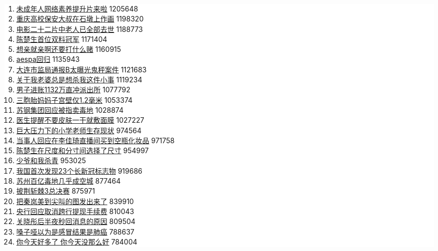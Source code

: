 1. [未成年人网络素养提升片来啦](https://s.weibo.com/weibo?q=%23%E6%9C%AA%E6%88%90%E5%B9%B4%E4%BA%BA%E7%BD%91%E7%BB%9C%E7%B4%A0%E5%85%BB%E6%8F%90%E5%8D%87%E7%89%87%E6%9D%A5%E5%95%A6%23&t=31&band_rank=3&Refer=top) 1205648
1. [重庆高校保安大叔在石墩上作画](https://s.weibo.com/weibo?q=%23%E9%87%8D%E5%BA%86%E9%AB%98%E6%A0%A1%E4%BF%9D%E5%AE%89%E5%A4%A7%E5%8F%94%E5%9C%A8%E7%9F%B3%E5%A2%A9%E4%B8%8A%E4%BD%9C%E7%94%BB%23&t=31&band_rank=37&Refer=top) 1198320
1. [电影二十二片中老人已全部去世](https://s.weibo.com/weibo?q=%23%E7%94%B5%E5%BD%B1%E4%BA%8C%E5%8D%81%E4%BA%8C%E7%89%87%E4%B8%AD%E8%80%81%E4%BA%BA%E5%B7%B2%E5%85%A8%E9%83%A8%E5%8E%BB%E4%B8%96%23&t=31&band_rank=12&Refer=top) 1188773
1. [陈楚生首位双料冠军](https://s.weibo.com/weibo?q=%23%E9%99%88%E6%A5%9A%E7%94%9F%E9%A6%96%E4%BD%8D%E5%8F%8C%E6%96%99%E5%86%A0%E5%86%9B%23&t=31&band_rank=9&Refer=top) 1171404
1. [想亲就亲啊还要打什么赌](https://s.weibo.com/weibo?q=%23%E6%83%B3%E4%BA%B2%E5%B0%B1%E4%BA%B2%E5%95%8A%E8%BF%98%E8%A6%81%E6%89%93%E4%BB%80%E4%B9%88%E8%B5%8C%23&t=31&band_rank=22&Refer=top) 1160915
1. [aespa回归](https://s.weibo.com/weibo?q=aespa%E5%9B%9E%E5%BD%92&t=31&band_rank=7&Refer=top) 1135943
1. [大连市监局通报B太曝光鬼秤案件](https://s.weibo.com/weibo?q=%23%E5%A4%A7%E8%BF%9E%E5%B8%82%E7%9B%91%E5%B1%80%E9%80%9A%E6%8A%A5B%E5%A4%AA%E6%9B%9D%E5%85%89%E9%AC%BC%E7%A7%A4%E6%A1%88%E4%BB%B6%23&t=31&band_rank=4&Refer=top) 1121683
1. [关于我老婆总是想杀我这件小事](https://s.weibo.com/weibo?q=%23%E5%85%B3%E4%BA%8E%E6%88%91%E8%80%81%E5%A9%86%E6%80%BB%E6%98%AF%E6%83%B3%E6%9D%80%E6%88%91%E8%BF%99%E4%BB%B6%E5%B0%8F%E4%BA%8B%23&t=31&band_rank=29&Refer=top) 1119234
1. [男子进账1132万直冲派出所](https://s.weibo.com/weibo?q=%23%E7%94%B7%E5%AD%90%E8%BF%9B%E8%B4%A61132%E4%B8%87%E7%9B%B4%E5%86%B2%E6%B4%BE%E5%87%BA%E6%89%80%23&t=31&band_rank=25&Refer=top) 1077792
1. [三胞胎妈妈子宫壁仅1.2毫米](https://s.weibo.com/weibo?q=%E4%B8%89%E8%83%9E%E8%83%8E%E5%A6%88%E5%A6%88%E5%AD%90%E5%AE%AB%E5%A3%81%E4%BB%851.2%E6%AF%AB%E7%B1%B3&t=31&band_rank=32&Refer=top) 1053374
1. [苏钢集团回应被指卖毒地](https://s.weibo.com/weibo?q=%23%E8%8B%8F%E9%92%A2%E9%9B%86%E5%9B%A2%E5%9B%9E%E5%BA%94%E8%A2%AB%E6%8C%87%E5%8D%96%E6%AF%92%E5%9C%B0%23&t=31&band_rank=6&Refer=top) 1028874
1. [医生提醒不要皮肤一干就敷面膜](https://s.weibo.com/weibo?q=%23%E5%8C%BB%E7%94%9F%E6%8F%90%E9%86%92%E4%B8%8D%E8%A6%81%E7%9A%AE%E8%82%A4%E4%B8%80%E5%B9%B2%E5%B0%B1%E6%95%B7%E9%9D%A2%E8%86%9C%23&t=31&band_rank=36&Refer=top) 1027227
1. [巨大压力下的小学老师生存现状](https://s.weibo.com/weibo?q=%23%E5%B7%A8%E5%A4%A7%E5%8E%8B%E5%8A%9B%E4%B8%8B%E7%9A%84%E5%B0%8F%E5%AD%A6%E8%80%81%E5%B8%88%E7%94%9F%E5%AD%98%E7%8E%B0%E7%8A%B6%23&t=31&band_rank=7&Refer=top) 974564
1. [当事人回应在李佳琦直播间买到空瓶化妆品](https://s.weibo.com/weibo?q=%23%E5%BD%93%E4%BA%8B%E4%BA%BA%E5%9B%9E%E5%BA%94%E5%9C%A8%E6%9D%8E%E4%BD%B3%E7%90%A6%E7%9B%B4%E6%92%AD%E9%97%B4%E4%B9%B0%E5%88%B0%E7%A9%BA%E7%93%B6%E5%8C%96%E5%A6%86%E5%93%81%23&t=31&band_rank=8&Refer=top) 971758
1. [陈楚生在尺度和分寸间选择了尺寸](https://s.weibo.com/weibo?q=%23%E9%99%88%E6%A5%9A%E7%94%9F%E5%9C%A8%E5%B0%BA%E5%BA%A6%E5%92%8C%E5%88%86%E5%AF%B8%E9%97%B4%E9%80%89%E6%8B%A9%E4%BA%86%E5%B0%BA%E5%AF%B8%23&t=31&band_rank=6&Refer=top) 954997
1. [少爷和我杀青](https://s.weibo.com/weibo?q=%23%E5%B0%91%E7%88%B7%E5%92%8C%E6%88%91%E6%9D%80%E9%9D%92%23&t=31&band_rank=5&Refer=top) 953025
1. [我国首次发现23个长新冠标志物](https://s.weibo.com/weibo?q=%23%E6%88%91%E5%9B%BD%E9%A6%96%E6%AC%A1%E5%8F%91%E7%8E%B023%E4%B8%AA%E9%95%BF%E6%96%B0%E5%86%A0%E6%A0%87%E5%BF%97%E7%89%A9%23&t=31&band_rank=5&Refer=top) 919686
1. [苏州百亿毒地几乎成空城](https://s.weibo.com/weibo?q=%23%E8%8B%8F%E5%B7%9E%E7%99%BE%E4%BA%BF%E6%AF%92%E5%9C%B0%E5%87%A0%E4%B9%8E%E6%88%90%E7%A9%BA%E5%9F%8E%23&t=31&band_rank=7&Refer=top) 877464
1. [披荆斩棘3总决赛](https://s.weibo.com/weibo?q=%23%E6%8A%AB%E8%8D%86%E6%96%A9%E6%A3%983%E6%80%BB%E5%86%B3%E8%B5%9B%23&t=31&band_rank=47&Refer=top) 875971
1. [把秦岚美到尖叫的图发出来了](https://s.weibo.com/weibo?q=%23%E6%8A%8A%E7%A7%A6%E5%B2%9A%E7%BE%8E%E5%88%B0%E5%B0%96%E5%8F%AB%E7%9A%84%E5%9B%BE%E5%8F%91%E5%87%BA%E6%9D%A5%E4%BA%86%23&t=31&band_rank=5&Refer=top) 839910
1. [央行回应取消跨行提现手续费](https://s.weibo.com/weibo?q=%23%E5%A4%AE%E8%A1%8C%E5%9B%9E%E5%BA%94%E5%8F%96%E6%B6%88%E8%B7%A8%E8%A1%8C%E6%8F%90%E7%8E%B0%E6%89%8B%E7%BB%AD%E8%B4%B9%23&t=31&band_rank=15&Refer=top) 810043
1. [关晓彤后半夜秒回消息的原因](https://s.weibo.com/weibo?q=%23%E5%85%B3%E6%99%93%E5%BD%A4%E5%90%8E%E5%8D%8A%E5%A4%9C%E7%A7%92%E5%9B%9E%E6%B6%88%E6%81%AF%E7%9A%84%E5%8E%9F%E5%9B%A0%23&t=31&band_rank=18&Refer=top) 809504
1. [嗓子哑以为是感冒结果是肺癌](https://s.weibo.com/weibo?q=%23%E5%97%93%E5%AD%90%E5%93%91%E4%BB%A5%E4%B8%BA%E6%98%AF%E6%84%9F%E5%86%92%E7%BB%93%E6%9E%9C%E6%98%AF%E8%82%BA%E7%99%8C%23&t=31&band_rank=29&Refer=top) 788637
1. [你今天好多了 你今天没那么好](https://s.weibo.com/weibo?q=%E4%BD%A0%E4%BB%8A%E5%A4%A9%E5%A5%BD%E5%A4%9A%E4%BA%86%20%E4%BD%A0%E4%BB%8A%E5%A4%A9%E6%B2%A1%E9%82%A3%E4%B9%88%E5%A5%BD&t=31&band_rank=24&Refer=top) 784004
